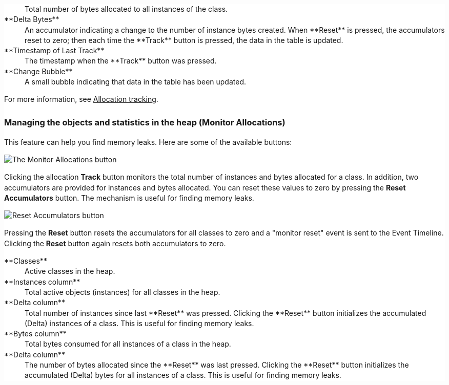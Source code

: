 <dd markdown="1">Total number of bytes allocated to all instances of the class.
</dd>
<dt markdown="1">**Delta Bytes**</dt>
<dd markdown="1">An accumulator indicating a change to the number of
                 instance bytes created. When **Reset** is pressed,
                 the accumulators reset to zero; then each time the
                 **Track** button is pressed, the data in the table
                 is updated.
</dd>
<dt markdown="1">**Timestamp of Last Track**</dt>
<dd markdown="1">The timestamp when the **Track** button was pressed.
</dd>
<dt markdown="1">**Change Bubble**</dt>
<dd markdown="1">A small bubble indicating that data in the table has
                 been updated.
</dd>
</dl>

For more information, see [Allocation tracking](#allocation-tracking).

### Managing the objects and statistics in the heap (Monitor Allocations)

This feature can help you find memory leaks. Here are some of the
available buttons:

![The Monitor Allocations button]({{site.url}}/assets/images/docs/tools/devtools/memory_monitor_allocations.png)

Clicking the allocation **Track** button monitors the total
number of instances and bytes allocated for a class.
In addition, two accumulators are provided for instances and bytes
allocated. You can reset these values to zero by pressing
the **Reset Accumulators** button. The mechanism is useful
for finding memory leaks.

![Reset Accumulators button]({{site.url}}/assets/images/docs/tools/devtools/memory_reset.png)

Pressing the **Reset** button resets the accumulators for all classes
to zero and a "monitor reset" event is sent to the
Event Timeline. Clicking the **Reset** button again resets both
accumulators to zero.

<dl markdown="1">
<dt markdown="1">**Classes**</dt>
<dd markdown="1">Active classes in the heap.
</dd>
<dt markdown="1">**Instances column**</dt>
<dd>Total active objects (instances) for all classes in the heap.
</dd>
<dt markdown="1">**Delta column**</dt>
<dd>Total number of instances since last **Reset** was pressed.
    Clicking the **Reset** button initializes the accumulated
    (Delta) instances of a class. This is useful for finding memory leaks.
</dd>
<dt markdown="1">**Bytes column**</dt>
<dd>Total bytes consumed for all instances of a class in the heap.
</dd>
<dt markdown="1">**Delta column**</dt>
<dd>The number of bytes allocated since the **Reset** was last pressed.
    Clicking the **Reset** button initializes the accumulated (Delta) bytes for
    all instances of a class. This is useful for finding memory leaks.
</dd>
</dl>
